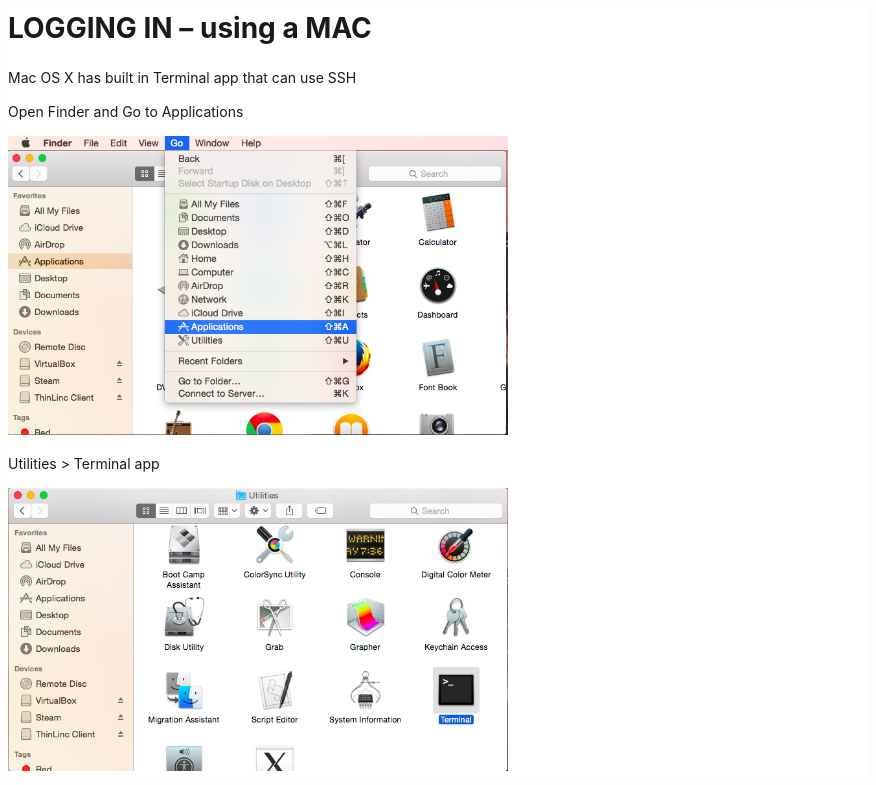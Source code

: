 # LOGGING IN – using a MAC

Mac OS X has built in Terminal app that can use SSH

Open Finder and Go to Applications

<img src="img/UsingRivannaCommandLine14.png" width=500px />

Utilities > Terminal app

<img src="img/UsingRivannaCommandLine15.png" width=500px />
